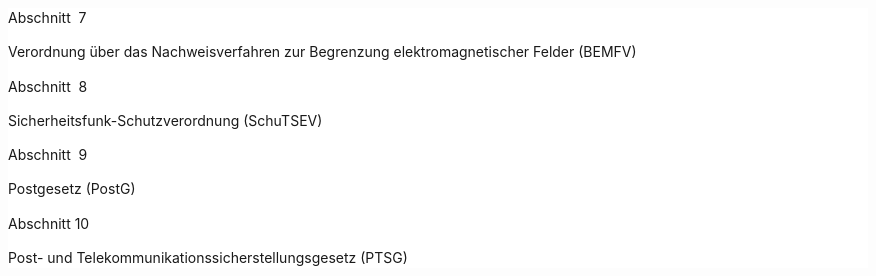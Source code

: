 <tr>

<td style align="left" valign="top" charoff="50">

Abschnitt  7

</td>

<td style colspan="2" align="justify" valign="top" charoff="50">

Verordnung über das Nachweisverfahren zur Begrenzung elektromagnetischer
Felder (BEMFV)

</td>

</tr>

<tr>

<td style align="left" valign="top" charoff="50">

Abschnitt  8

</td>

<td style colspan="2" align="justify" valign="top" charoff="50">

Sicherheitsfunk-Schutzverordnung (SchuTSEV)

</td>

</tr>

<tr>

<td style align="left" valign="top" charoff="50">

Abschnitt  9

</td>

<td style colspan="2" align="justify" valign="top" charoff="50">

Postgesetz (PostG)

</td>

</tr>

<tr>

<td style align="left" valign="top" charoff="50">

Abschnitt 10

</td>

<td style colspan="2" align="justify" valign="top" charoff="50">

Post- und Telekommunikationssicherstellungsgesetz (PTSG)

</td>

</tr>
